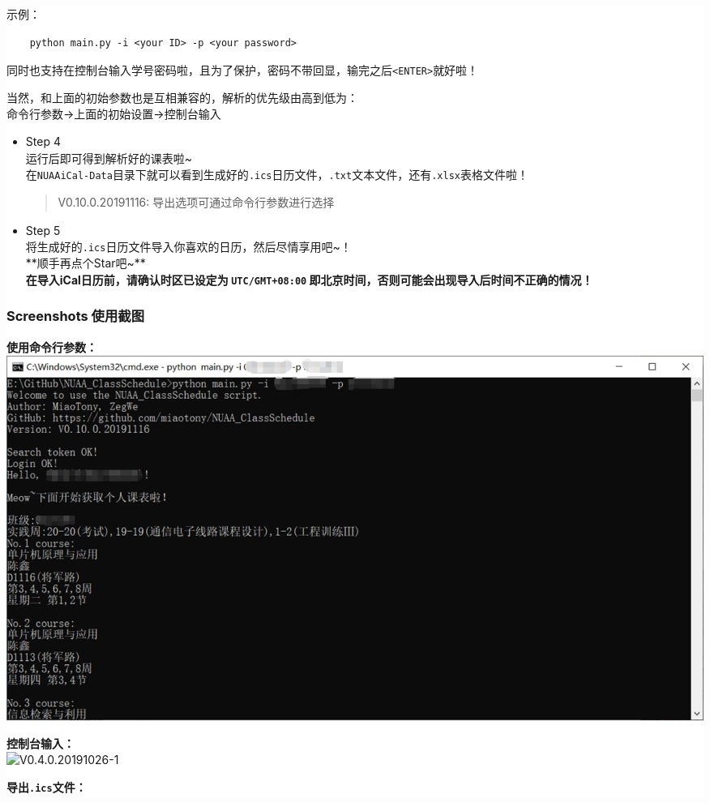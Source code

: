 示例：  
```
    python main.py -i <your ID> -p <your password> 
```

同时也支持在控制台输入学号密码啦，且为了保护，密码不带回显，输完之后`<ENTER>`就好啦！  

当然，和上面的初始参数也是互相兼容的，解析的优先级由高到低为：  
命令行参数->上面的初始设置->控制台输入  


- Step 4  
运行后即可得到解析好的课表啦~   
在`NUAAiCal-Data`目录下就可以看到生成好的`.ics`日历文件，`.txt`文本文件，还有`.xlsx`表格文件啦！  
    > V0.10.0.20191116: 导出选项可通过命令行参数进行选择  


- Step 5  
将生成好的`.ics`日历文件导入你喜欢的日历，然后尽情享用吧~！  
**顺手再点个Star吧~**   
**在导入iCal日历前，请确认时区已设定为 `UTC/GMT+08:00` 即北京时间，否则可能会出现导入后时间不正确的情况！**   

    
### **Screenshots 使用截图**    

**使用命令行参数：**  
![V0.10.0.20191116](img/V0.10.0.20191116.png)  

**控制台输入：**  
![V0.4.0.20191026-1](img/V0.4.0.20191026-1.png)  

**导出`.ics`文件：**   